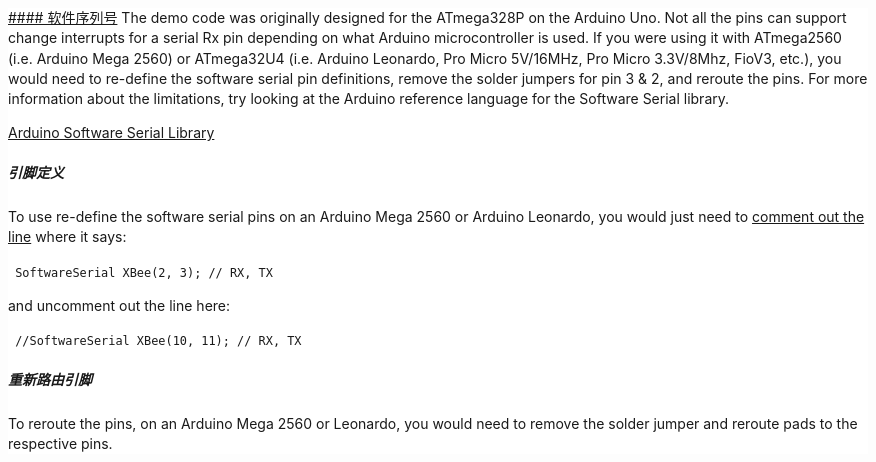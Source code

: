  [#### 软件序列号](#softwareserialpins) The demo code was originally designed for the ATmega328P on the Arduino Uno. Not all the pins can support change interrupts for a serial Rx pin depending on what Arduino microcontroller is used. If you were using it with ATmega2560 (i.e. Arduino Mega 2560) or ATmega32U4 (i.e. Arduino Leonardo, Pro Micro 5V/16MHz, Pro Micro 3.3V/8Mhz, FioV3, etc.), you would need to re-define the software serial pin definitions, remove the solder jumpers for pin 3 & 2, and reroute the pins. For more information about the limitations, try looking at the Arduino reference language for the Software Serial library.

[Arduino Software Serial Library](https://www.arduino.cc/en/Reference/SoftwareSerial)

##### 引脚定义

To use re-define the software serial pins on an Arduino Mega 2560 or Arduino Leonardo, you would just need to [comment out the line](https://www.arduino.cc/reference/en/language/structure/further-syntax/singlelinecomment/) where it says:

```
 SoftwareSerial XBee(2, 3); // RX, TX 
```

and uncomment out the line here:

```
 //SoftwareSerial XBee(10, 11); // RX, TX
```

##### 重新路由引脚

To reroute the pins, on an Arduino Mega 2560 or Leonardo, you would need to remove the solder jumper and reroute pads to the respective pins.
